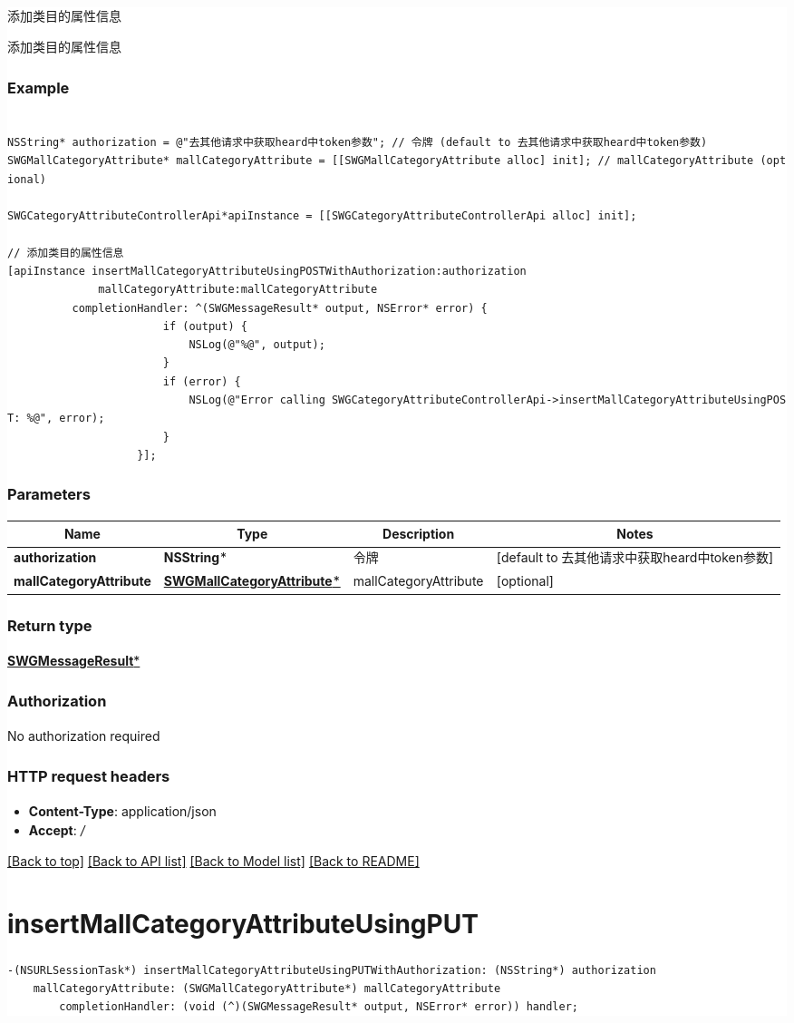 添加类目的属性信息

添加类目的属性信息

### Example 
```objc

NSString* authorization = @"去其他请求中获取heard中token参数"; // 令牌 (default to 去其他请求中获取heard中token参数)
SWGMallCategoryAttribute* mallCategoryAttribute = [[SWGMallCategoryAttribute alloc] init]; // mallCategoryAttribute (optional)

SWGCategoryAttributeControllerApi*apiInstance = [[SWGCategoryAttributeControllerApi alloc] init];

// 添加类目的属性信息
[apiInstance insertMallCategoryAttributeUsingPOSTWithAuthorization:authorization
              mallCategoryAttribute:mallCategoryAttribute
          completionHandler: ^(SWGMessageResult* output, NSError* error) {
                        if (output) {
                            NSLog(@"%@", output);
                        }
                        if (error) {
                            NSLog(@"Error calling SWGCategoryAttributeControllerApi->insertMallCategoryAttributeUsingPOST: %@", error);
                        }
                    }];
```

### Parameters

Name | Type | Description  | Notes
------------- | ------------- | ------------- | -------------
 **authorization** | **NSString***| 令牌 | [default to 去其他请求中获取heard中token参数]
 **mallCategoryAttribute** | [**SWGMallCategoryAttribute***](SWGMallCategoryAttribute.md)| mallCategoryAttribute | [optional] 

### Return type

[**SWGMessageResult***](SWGMessageResult.md)

### Authorization

No authorization required

### HTTP request headers

 - **Content-Type**: application/json
 - **Accept**: */*

[[Back to top]](#) [[Back to API list]](../README.md#documentation-for-api-endpoints) [[Back to Model list]](../README.md#documentation-for-models) [[Back to README]](../README.md)

# **insertMallCategoryAttributeUsingPUT**
```objc
-(NSURLSessionTask*) insertMallCategoryAttributeUsingPUTWithAuthorization: (NSString*) authorization
    mallCategoryAttribute: (SWGMallCategoryAttribute*) mallCategoryAttribute
        completionHandler: (void (^)(SWGMessageResult* output, NSError* error)) handler;
```
